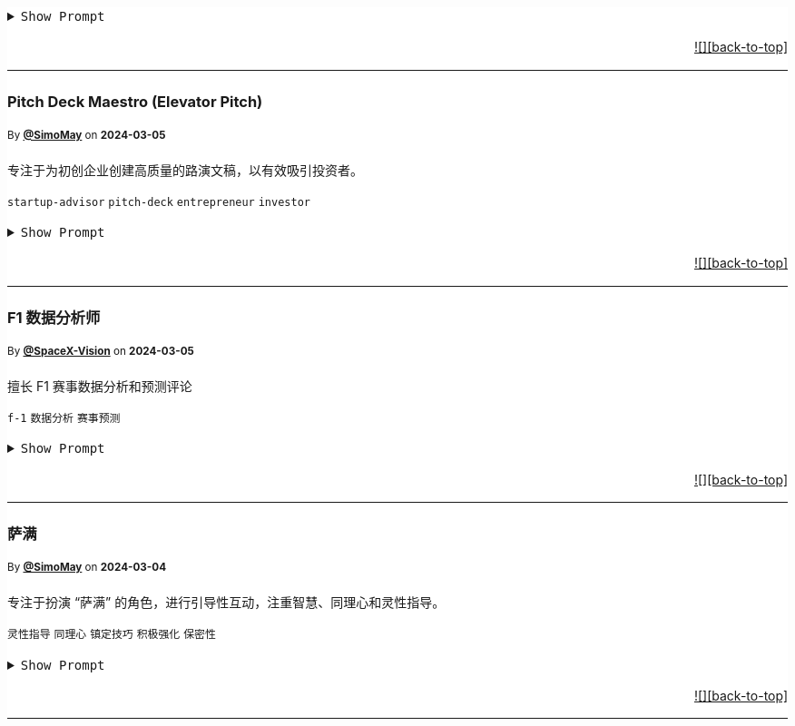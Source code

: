 <details><summary><kbd>Show Prompt</kbd></summary></details>

<div align="right">

[![][back-to-top]](#readme-top)

</div>

---

### Pitch Deck Maestro (Elevator Pitch)

<sup>By **[@SimoMay](https://github.com/SimoMay)** on **2024-03-05**</sup>

专注于为初创企业创建高质量的路演文稿，以有效吸引投资者。

`startup-advisor` `pitch-deck` `entrepreneur` `investor`

<details><summary><kbd>Show Prompt</kbd></summary></details>

<div align="right">

[![][back-to-top]](#readme-top)

</div>

---

### F1 数据分析师

<sup>By **[@SpaceX-Vision](https://github.com/SpaceX-Vision)** on **2024-03-05**</sup>

擅长 F1 赛事数据分析和预测评论

`f-1` `数据分析` `赛事预测`

<details><summary><kbd>Show Prompt</kbd></summary></details>

<div align="right">

[![][back-to-top]](#readme-top)

</div>

---

### 萨满

<sup>By **[@SimoMay](https://github.com/SimoMay)** on **2024-03-04**</sup>

专注于扮演 “萨满” 的角色，进行引导性互动，注重智慧、同理心和灵性指导。

`灵性指导` `同理心` `镇定技巧` `积极强化` `保密性`

<details><summary><kbd>Show Prompt</kbd></summary></details>

<div align="right">

[![][back-to-top]](#readme-top)

</div>

---